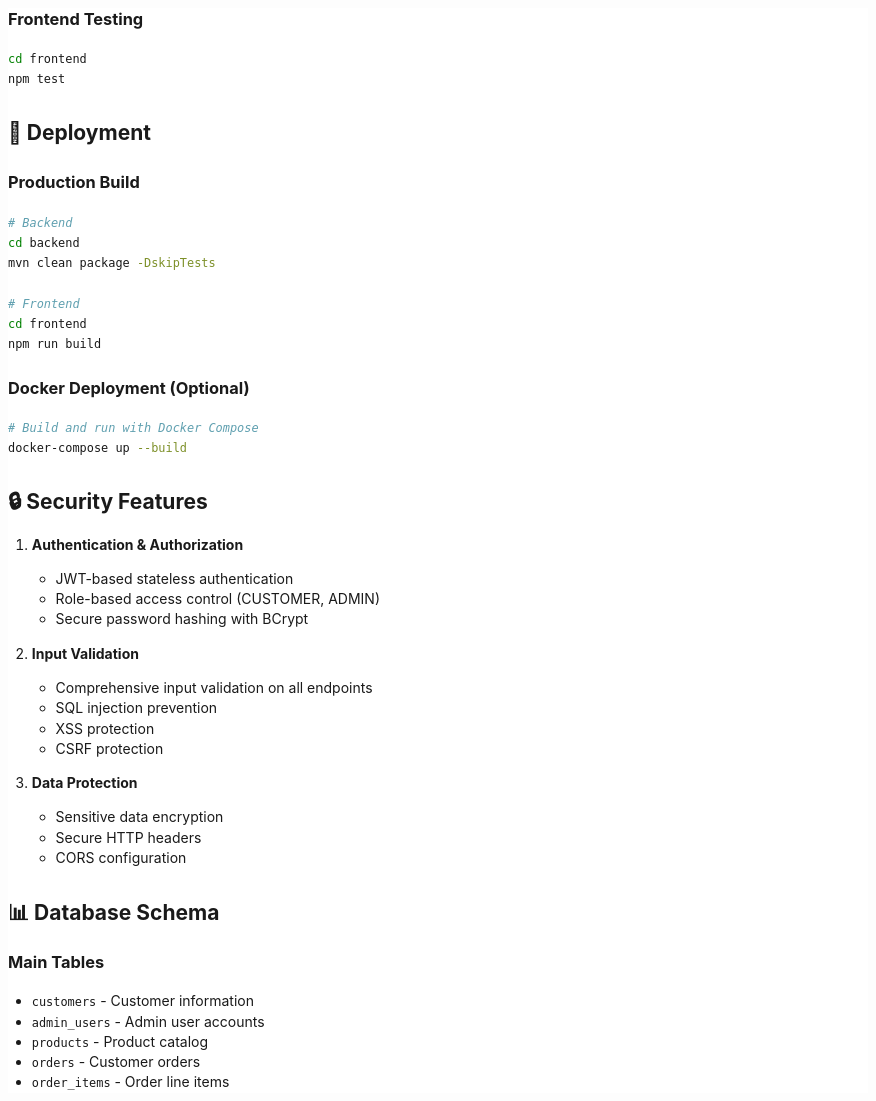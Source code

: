 ### Frontend Testing
```bash
cd frontend
npm test
```

## 🚀 Deployment

### Production Build
```bash
# Backend
cd backend
mvn clean package -DskipTests

# Frontend
cd frontend
npm run build
```

### Docker Deployment (Optional)
```bash
# Build and run with Docker Compose
docker-compose up --build
```

## 🔒 Security Features

1. **Authentication & Authorization**
   - JWT-based stateless authentication
   - Role-based access control (CUSTOMER, ADMIN)
   - Secure password hashing with BCrypt

2. **Input Validation**
   - Comprehensive input validation on all endpoints
   - SQL injection prevention
   - XSS protection
   - CSRF protection

3. **Data Protection**
   - Sensitive data encryption
   - Secure HTTP headers
   - CORS configuration

## 📊 Database Schema

### Main Tables
- `customers` - Customer information
- `admin_users` - Admin user accounts
- `products` - Product catalog
- `orders` - Customer orders
- `order_items` - Order line items

